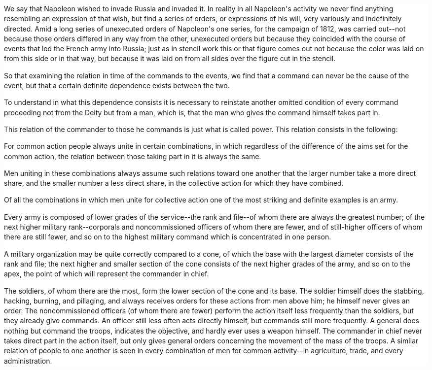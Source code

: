 We say that Napoleon wished to invade Russia and invaded it. In
reality in all Napoleon's activity we never find anything resembling
an expression of that wish, but find a series of orders, or
expressions of his will, very variously and indefinitely directed.
Amid a long series of unexecuted orders of Napoleon's one series,
for the campaign of 1812, was carried out--not because those orders
differed in any way from the other, unexecuted orders but because they
coincided with the course of events that led the French army into
Russia; just as in stencil work this or that figure comes out not
because the color was laid on from this side or in that way, but
because it was laid on from all sides over the figure cut in the
stencil.

So that examining the relation in time of the commands to the
events, we find that a command can never be the cause of the event,
but that a certain definite dependence exists between the two.

To understand in what this dependence consists it is necessary to
reinstate another omitted condition of every command proceeding not
from the Deity but from a man, which is, that the man who gives the
command himself takes part in.

This relation of the commander to those he commands is just what
is called power. This relation consists in the following:

For common action people always unite in certain combinations, in
which regardless of the difference of the aims set for the common
action, the relation between those taking part in it is always the
same.

Men uniting in these combinations always assume such relations
toward one another that the larger number take a more direct share,
and the smaller number a less direct share, in the collective action
for which they have combined.

Of all the combinations in which men unite for collective action one
of the most striking and definite examples is an army.

Every army is composed of lower grades of the service--the rank
and file--of whom there are always the greatest number; of the next
higher military rank--corporals and noncommissioned officers of whom
there are fewer, and of still-higher officers of whom there are
still fewer, and so on to the highest military command which is
concentrated in one person.

A military organization may be quite correctly compared to a cone,
of which the base with the largest diameter consists of the rank and
file; the next higher and smaller section of the cone consists of
the next higher grades of the army, and so on to the apex, the point
of which will represent the commander in chief.

The soldiers, of whom there are the most, form the lower section
of the cone and its base. The soldier himself does the stabbing,
hacking, burning, and pillaging, and always receives orders for
these actions from men above him; he himself never gives an order. The
noncommissioned officers (of whom there are fewer) perform the
action itself less frequently than the soldiers, but they already give
commands. An officer still less often acts directly himself, but
commands still more frequently. A general does nothing but command the
troops, indicates the objective, and hardly ever uses a weapon
himself. The commander in chief never takes direct part in the
action itself, but only gives general orders concerning the movement
of the mass of the troops. A similar relation of people to one another
is seen in every combination of men for common activity--in
agriculture, trade, and every administration.
